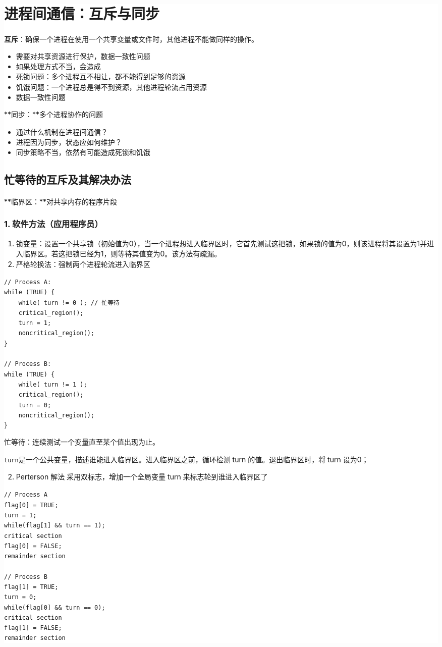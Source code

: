 # 进程间通信：互斥与同步

**互斥**：确保一个进程在使用一个共享变量或文件时，其他进程不能做同样的操作。
 - 需要对共享资源进行保护，数据一致性问题
 - 如果处理方式不当，会造成
  - 死锁问题：多个进程互不相让，都不能得到足够的资源
  - 饥饿问题：一个进程总是得不到资源，其他进程轮流占用资源
  - 数据一致性问题

 **同步：**多个进程协作的问题
- 通过什么机制在进程间通信？
- 进程因为同步，状态应如何维护？
- 同步策略不当，依然有可能造成死锁和饥饿

## 忙等待的互斥及其解决办法
**临界区：**对共享内存的程序片段

### 1. 软件方法（应用程序员）
1. 锁变量：设置一个共享锁（初始值为0），当一个进程想进入临界区时，它首先测试这把锁，如果锁的值为0，则该进程将其设置为1并进入临界区。若这把锁已经为1，则等待其值变为0。该方法有疏漏。
2. 严格轮换法：强制两个进程轮流进入临界区

```
// Process A:
while (TRUE) {
	while( turn != 0 ); // 忙等待
	critical_region();
	turn = 1;
	noncritical_region();
}

// Process B:
while (TRUE) {
	while( turn != 1 );
	critical_region();
	turn = 0;
	noncritical_region();
}
```

忙等待：连续测试一个变量直至某个值出现为止。

`turn`是一个公共变量，描述谁能进入临界区。进入临界区之前，循环检测 turn 的值。退出临界区时，将 turn 设为0；

2. Perterson 解法
采用双标志，增加一个全局变量 turn 来标志轮到谁进入临界区了
```
// Process A
flag[0] = TRUE;
turn = 1;
while(flag[1] && turn == 1);
critical section
flag[0] = FALSE;
remainder section

// Process B
flag[1] = TRUE;
turn = 0;
while(flag[0] && turn == 0);
critical section
flag[1] = FALSE;
remainder section
```
